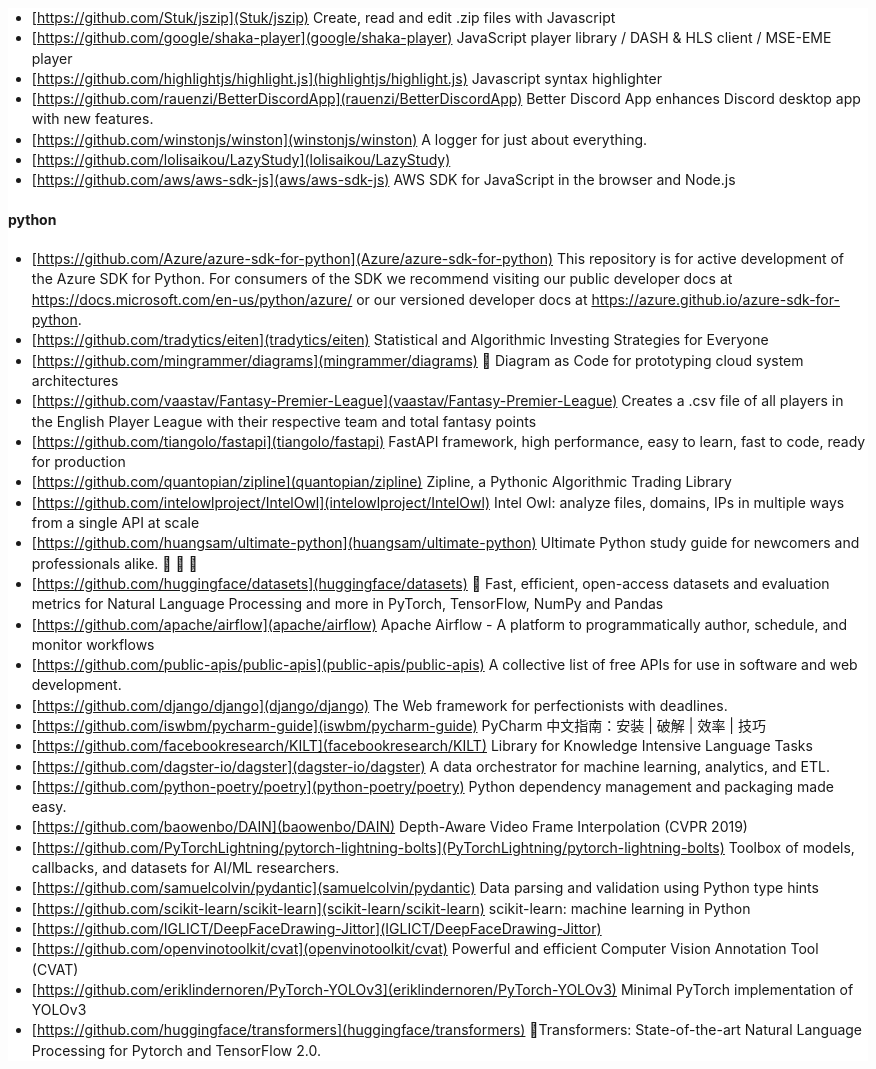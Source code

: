 * [https://github.com/Stuk/jszip](Stuk/jszip) Create, read and edit .zip files with Javascript
* [https://github.com/google/shaka-player](google/shaka-player) JavaScript player library / DASH & HLS client / MSE-EME player
* [https://github.com/highlightjs/highlight.js](highlightjs/highlight.js) Javascript syntax highlighter
* [https://github.com/rauenzi/BetterDiscordApp](rauenzi/BetterDiscordApp) Better Discord App enhances Discord desktop app with new features.
* [https://github.com/winstonjs/winston](winstonjs/winston) A logger for just about everything.
* [https://github.com/lolisaikou/LazyStudy](lolisaikou/LazyStudy)
* [https://github.com/aws/aws-sdk-js](aws/aws-sdk-js) AWS SDK for JavaScript in the browser and Node.js

#### python
* [https://github.com/Azure/azure-sdk-for-python](Azure/azure-sdk-for-python) This repository is for active development of the Azure SDK for Python. For consumers of the SDK we recommend visiting our public developer docs at https://docs.microsoft.com/en-us/python/azure/ or our versioned developer docs at https://azure.github.io/azure-sdk-for-python.
* [https://github.com/tradytics/eiten](tradytics/eiten) Statistical and Algorithmic Investing Strategies for Everyone
* [https://github.com/mingrammer/diagrams](mingrammer/diagrams) 🎨 Diagram as Code for prototyping cloud system architectures
* [https://github.com/vaastav/Fantasy-Premier-League](vaastav/Fantasy-Premier-League) Creates a .csv file of all players in the English Player League with their respective team and total fantasy points
* [https://github.com/tiangolo/fastapi](tiangolo/fastapi) FastAPI framework, high performance, easy to learn, fast to code, ready for production
* [https://github.com/quantopian/zipline](quantopian/zipline) Zipline, a Pythonic Algorithmic Trading Library
* [https://github.com/intelowlproject/IntelOwl](intelowlproject/IntelOwl) Intel Owl: analyze files, domains, IPs in multiple ways from a single API at scale
* [https://github.com/huangsam/ultimate-python](huangsam/ultimate-python) Ultimate Python study guide for newcomers and professionals alike. 🐍 🐍 🐍
* [https://github.com/huggingface/datasets](huggingface/datasets) 🤗 Fast, efficient, open-access datasets and evaluation metrics for Natural Language Processing and more in PyTorch, TensorFlow, NumPy and Pandas
* [https://github.com/apache/airflow](apache/airflow) Apache Airflow - A platform to programmatically author, schedule, and monitor workflows
* [https://github.com/public-apis/public-apis](public-apis/public-apis) A collective list of free APIs for use in software and web development.
* [https://github.com/django/django](django/django) The Web framework for perfectionists with deadlines.
* [https://github.com/iswbm/pycharm-guide](iswbm/pycharm-guide) PyCharm 中文指南：安装 | 破解 | 效率 | 技巧
* [https://github.com/facebookresearch/KILT](facebookresearch/KILT) Library for Knowledge Intensive Language Tasks
* [https://github.com/dagster-io/dagster](dagster-io/dagster) A data orchestrator for machine learning, analytics, and ETL.
* [https://github.com/python-poetry/poetry](python-poetry/poetry) Python dependency management and packaging made easy.
* [https://github.com/baowenbo/DAIN](baowenbo/DAIN) Depth-Aware Video Frame Interpolation (CVPR 2019)
* [https://github.com/PyTorchLightning/pytorch-lightning-bolts](PyTorchLightning/pytorch-lightning-bolts) Toolbox of models, callbacks, and datasets for AI/ML researchers.
* [https://github.com/samuelcolvin/pydantic](samuelcolvin/pydantic) Data parsing and validation using Python type hints
* [https://github.com/scikit-learn/scikit-learn](scikit-learn/scikit-learn) scikit-learn: machine learning in Python
* [https://github.com/IGLICT/DeepFaceDrawing-Jittor](IGLICT/DeepFaceDrawing-Jittor)
* [https://github.com/openvinotoolkit/cvat](openvinotoolkit/cvat) Powerful and efficient Computer Vision Annotation Tool (CVAT)
* [https://github.com/eriklindernoren/PyTorch-YOLOv3](eriklindernoren/PyTorch-YOLOv3) Minimal PyTorch implementation of YOLOv3
* [https://github.com/huggingface/transformers](huggingface/transformers) 🤗Transformers: State-of-the-art Natural Language Processing for Pytorch and TensorFlow 2.0.